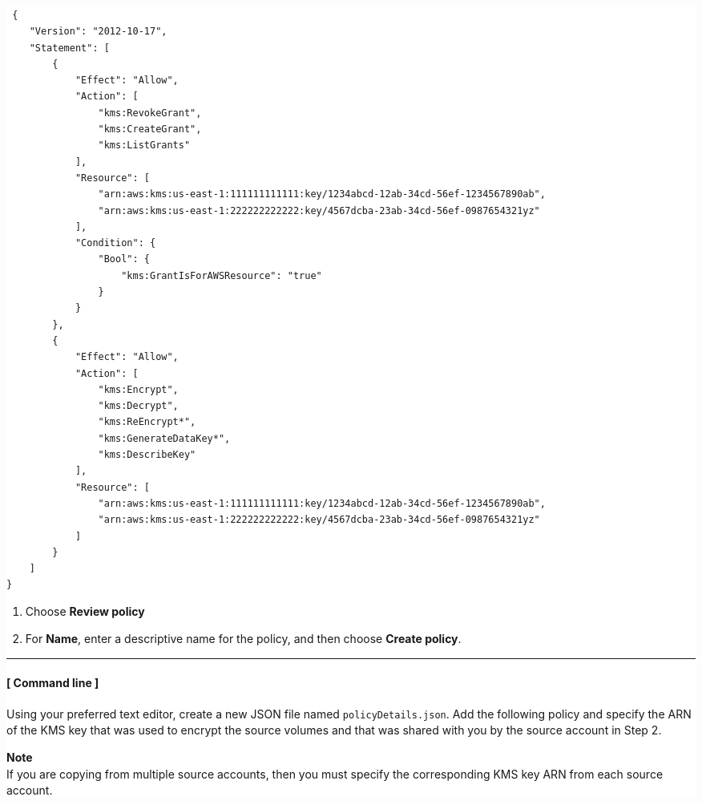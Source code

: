    ```
    {
       "Version": "2012-10-17",
       "Statement": [
           {
               "Effect": "Allow",
               "Action": [
                   "kms:RevokeGrant",
                   "kms:CreateGrant",
                   "kms:ListGrants"
               ],
               "Resource": [
                   "arn:aws:kms:us-east-1:111111111111:key/1234abcd-12ab-34cd-56ef-1234567890ab",
                   "arn:aws:kms:us-east-1:222222222222:key/4567dcba-23ab-34cd-56ef-0987654321yz"		
               ],
               "Condition": {
                   "Bool": {
                       "kms:GrantIsForAWSResource": "true"
                   }
               }
           },
           {
               "Effect": "Allow",
               "Action": [
                   "kms:Encrypt",
                   "kms:Decrypt",
                   "kms:ReEncrypt*",
                   "kms:GenerateDataKey*",
                   "kms:DescribeKey"
               ],
               "Resource": [
                   "arn:aws:kms:us-east-1:111111111111:key/1234abcd-12ab-34cd-56ef-1234567890ab",
                   "arn:aws:kms:us-east-1:222222222222:key/4567dcba-23ab-34cd-56ef-0987654321yz"
               ]
           }
       ]
   }
   ```

1. Choose **Review policy**

1. For **Name**, enter a descriptive name for the policy, and then choose **Create policy**\.

------
#### [ Command line ]

Using your preferred text editor, create a new JSON file named `policyDetails.json`\. Add the following policy and specify the ARN of the KMS key that was used to encrypt the source volumes and that was shared with you by the source account in Step 2\.

**Note**  
If you are copying from multiple source accounts, then you must specify the corresponding KMS key ARN from each source account\.
